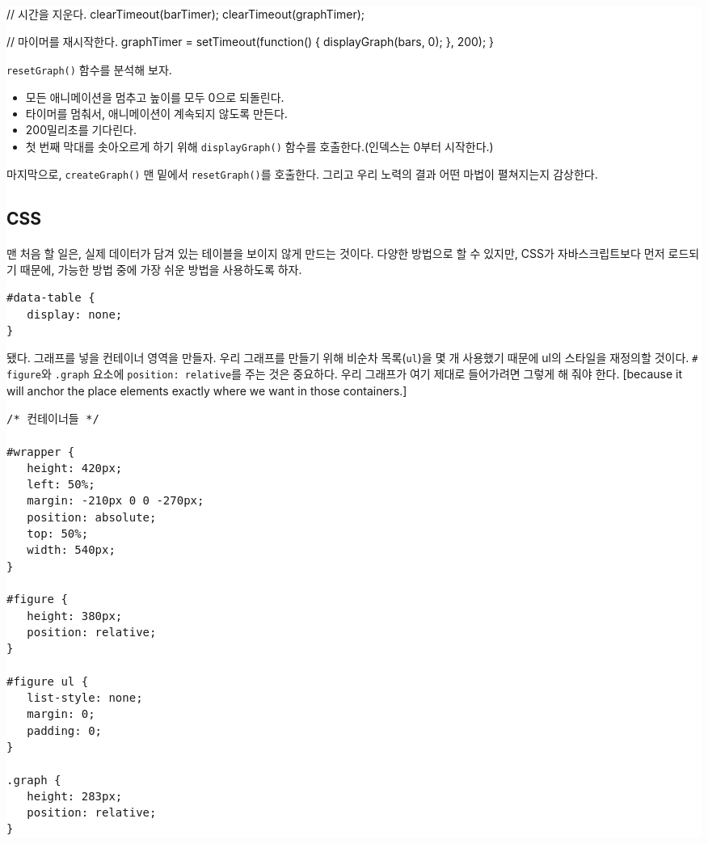    // 시간을 지운다.
   clearTimeout(barTimer);
   clearTimeout(graphTimer);

   // 마이머를 재시작한다.
   graphTimer = setTimeout(function() {
      displayGraph(bars, 0);
   }, 200);
}</pre>

`resetGraph()` 함수를 분석해 보자.

*   모든 애니메이션을 멈추고 높이를 모두 0으로 되돌린다.
*   타이머를 멈춰서, 애니메이션이 계속되지 않도록 만든다.
*   200밀리초를 기다린다.
*   첫 번째 막대를 솟아오르게 하기 위해 `displayGraph()` 함수를 호출한다.(인덱스는 0부터 시작한다.)

마지막으로, `createGraph()` 맨 밑에서 `resetGraph()`를 호출한다. 그리고 우리 노력의 결과 어떤 마법이 펼쳐지는지 감상한다.

## CSS

맨 처음 할 일은, 실제 데이터가 담겨 있는 테이블을 보이지 않게 만드는 것이다. 다양한 방법으로 할 수 있지만, CSS가 자바스크립트보다 먼저 로드되기 때문에, 가능한 방법 중에 가장 쉬운 방법을 사용하도록 하자.

<pre class="brush:css">#data-table {
   display: none;
}</pre>

됐다. 그래프를 넣을 컨테이너 영역을 만들자. 우리 그래프를 만들기 위해 비순차 목록(`ul`)을 몇 개 사용했기 때문에 ul의 스타일을 재정의할 것이다. `#figure`와 `.graph` 요소에 `position: relative`를 주는 것은 중요하다. 우리 그래프가 여기 제대로 들어가려면 그렇게 해 줘야 한다. [because it will anchor the place elements exactly where we want in those containers.]

<pre class="brush:css">/* 컨테이너들 */

#wrapper {
   height: 420px;
   left: 50%;
   margin: -210px 0 0 -270px;
   position: absolute;
   top: 50%;
   width: 540px;
}

#figure {
   height: 380px;
   position: relative;
}

#figure ul {
   list-style: none;
   margin: 0;
   padding: 0;
}

.graph {
   height: 283px;
   position: relative;
}</pre>


 [1]: http://coding.smashingmagazine.com/2011/09/23/create-an-animated-bar-graph-with-html-css-and-jquery/
 [2]: http://cbsg.sourceforge.net/cgi-bin/live
 [3]: http://www.apple.com/hotnews/thoughts-on-flash/
 [4]: http://coding.smashingmagazine.com/2009/04/22/progressive-enhancement-what-it-is-and-how-to-use-it/
 [5]: http://provide.smashingmagazine.com/graph_tut_files/ex_03.html
 [6]: http://www.farmville.com/
 [7]: http://en.wikipedia.org/wiki/Comparison_of_HTML_editors
 [8]: http://jquery.com/
 [9]: http://provide.smashingmagazine.com/graph_tut_files/ex_01.html
 [10]: http://en.wikipedia.org/wiki/Captain_Planet
 [11]: http://provide.smashingmagazine.com/graph_tut_files/ex_02.html
 [12]: http://twitter.com/derek_mack
 [13]: http://webkit.org/blog/175/introducing-css-gradients/
 [14]: http://provide.smashingmagazine.com/graph_tut_files/ex_04.html
 [15]: http://provide.smashingmagazine.com/graph_tut_files/ex_05.html
 [16]: http://www.youtube.com/watch?v=bkcCBXZHfPw
 [17]: http://coding.smashingmagazine.com/author/derek-mack/
 [18]: http://dribbble.com/alanvanroemburg
 [19]: http://verbs.im/
 [20]: http://www.sportsmatemobile.com/